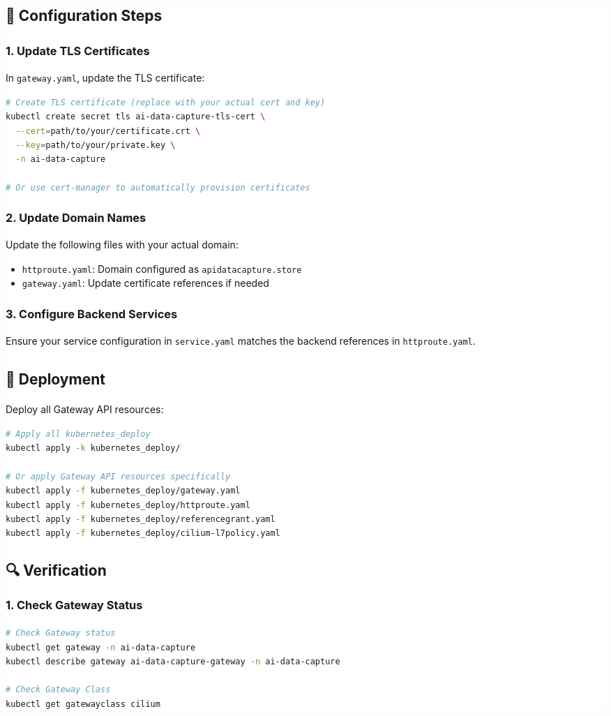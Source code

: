 ## 🔧 Configuration Steps

### 1. Update TLS Certificates

In `gateway.yaml`, update the TLS certificate:

```bash
# Create TLS certificate (replace with your actual cert and key)
kubectl create secret tls ai-data-capture-tls-cert \
  --cert=path/to/your/certificate.crt \
  --key=path/to/your/private.key \
  -n ai-data-capture

# Or use cert-manager to automatically provision certificates
```

### 2. Update Domain Names

Update the following files with your actual domain:

- `httproute.yaml`: Domain configured as `apidatacapture.store`
- `gateway.yaml`: Update certificate references if needed

### 3. Configure Backend Services

Ensure your service configuration in `service.yaml` matches the backend references in `httproute.yaml`.

## 🚀 Deployment

Deploy all Gateway API resources:

```bash
# Apply all kubernetes_deploy
kubectl apply -k kubernetes_deploy/

# Or apply Gateway API resources specifically
kubectl apply -f kubernetes_deploy/gateway.yaml
kubectl apply -f kubernetes_deploy/httproute.yaml
kubectl apply -f kubernetes_deploy/referencegrant.yaml
kubectl apply -f kubernetes_deploy/cilium-l7policy.yaml
```

## 🔍 Verification

### 1. Check Gateway Status

```bash
# Check Gateway status
kubectl get gateway -n ai-data-capture
kubectl describe gateway ai-data-capture-gateway -n ai-data-capture

# Check Gateway Class
kubectl get gatewayclass cilium
```
